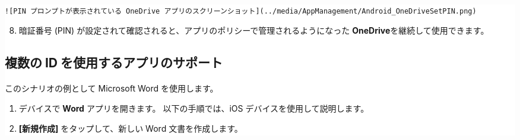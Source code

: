     ![PIN プロンプトが表示されている OneDrive アプリのスクリーンショット](../media/AppManagement/Android_OneDriveSetPIN.png)

8.  暗証番号 (PIN) が設定されて確認されると、アプリのポリシーで管理されるようになった **OneDrive**を継続して使用できます。


##  複数の ID を使用するアプリのサポート
このシナリオの例として Microsoft Word を使用します。

1.  デバイスで **Word** アプリを開きます。 以下の手順では、iOS デバイスを使用して説明します。

2.  **[新規作成]** をタップして、新しい Word 文書を作成します。
